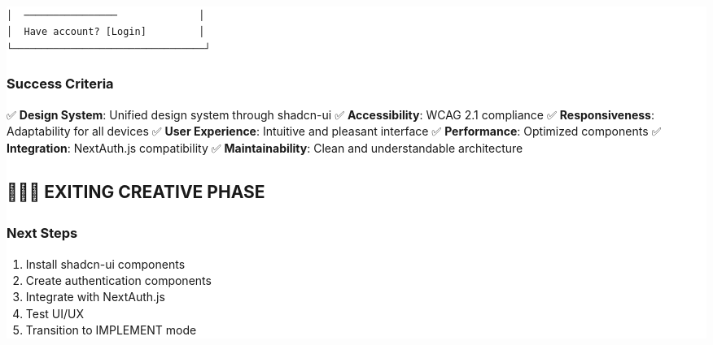 ```
│  ────────────────              │
│  Have account? [Login]         │
└─────────────────────────────────┘
```

### Success Criteria

✅ **Design System**: Unified design system through shadcn-ui
✅ **Accessibility**: WCAG 2.1 compliance
✅ **Responsiveness**: Adaptability for all devices
✅ **User Experience**: Intuitive and pleasant interface
✅ **Performance**: Optimized components
✅ **Integration**: NextAuth.js compatibility
✅ **Maintainability**: Clean and understandable architecture

## 🎨🎨🎨 EXITING CREATIVE PHASE

### Next Steps

1. Install shadcn-ui components
2. Create authentication components
3. Integrate with NextAuth.js
4. Test UI/UX
5. Transition to IMPLEMENT mode
